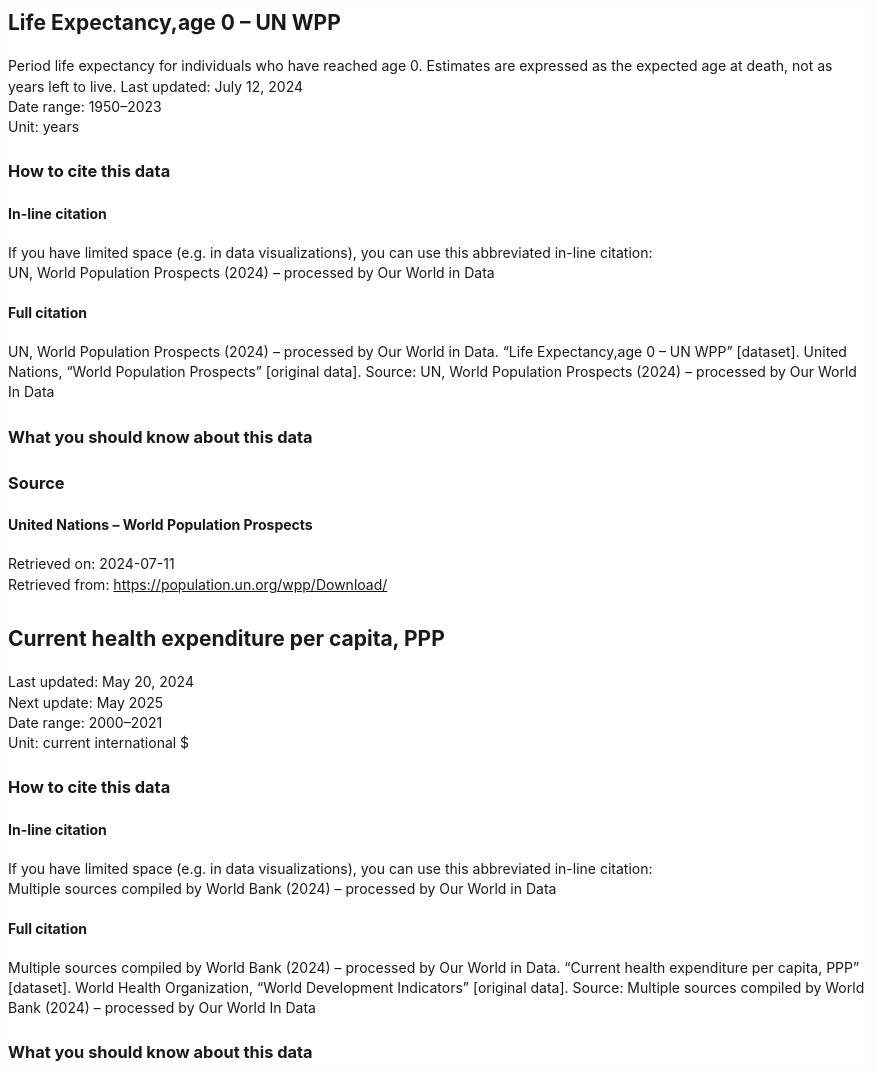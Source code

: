 
## Life Expectancy,age 0 – UN WPP
Period life expectancy for individuals who have reached age 0. Estimates are expressed as the expected age at death, not as years left to live.
Last updated: July 12, 2024  
Date range: 1950–2023  
Unit: years  


### How to cite this data

#### In-line citation
If you have limited space (e.g. in data visualizations), you can use this abbreviated in-line citation:  
UN, World Population Prospects (2024) – processed by Our World in Data

#### Full citation
UN, World Population Prospects (2024) – processed by Our World in Data. “Life Expectancy,age 0 – UN WPP” [dataset]. United Nations, “World Population Prospects” [original data].
Source: UN, World Population Prospects (2024) – processed by Our World In Data

### What you should know about this data

### Source

#### United Nations – World Population Prospects
Retrieved on: 2024-07-11  
Retrieved from: https://population.un.org/wpp/Download/  


## Current health expenditure per capita, PPP
Last updated: May 20, 2024  
Next update: May 2025  
Date range: 2000–2021  
Unit: current international $  


### How to cite this data

#### In-line citation
If you have limited space (e.g. in data visualizations), you can use this abbreviated in-line citation:  
Multiple sources compiled by World Bank (2024) – processed by Our World in Data

#### Full citation
Multiple sources compiled by World Bank (2024) – processed by Our World in Data. “Current health expenditure per capita, PPP” [dataset]. World Health Organization, “World Development Indicators” [original data].
Source: Multiple sources compiled by World Bank (2024) – processed by Our World In Data

### What you should know about this data
